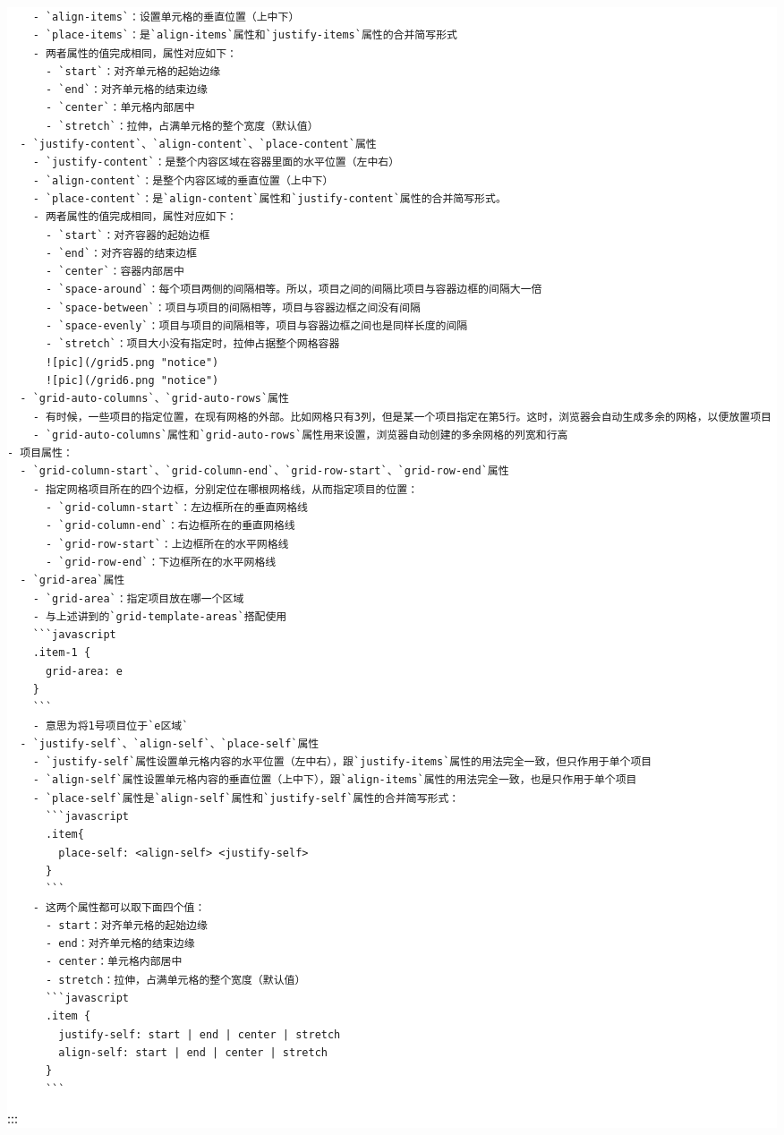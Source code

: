         - `align-items`：设置单元格的垂直位置（上中下）
        - `place-items`：是`align-items`属性和`justify-items`属性的合并简写形式
        - 两者属性的值完成相同，属性对应如下：
          - `start`：对齐单元格的起始边缘
          - `end`：对齐单元格的结束边缘
          - `center`：单元格内部居中
          - `stretch`：拉伸，占满单元格的整个宽度（默认值）
      - `justify-content`、`align-content`、`place-content`属性
        - `justify-content`：是整个内容区域在容器里面的水平位置（左中右）
        - `align-content`：是整个内容区域的垂直位置（上中下）
        - `place-content`：是`align-content`属性和`justify-content`属性的合并简写形式。
        - 两者属性的值完成相同，属性对应如下：
          - `start`：对齐容器的起始边框
          - `end`：对齐容器的结束边框
          - `center`：容器内部居中
          - `space-around`：每个项目两侧的间隔相等。所以，项目之间的间隔比项目与容器边框的间隔大一倍
          - `space-between`：项目与项目的间隔相等，项目与容器边框之间没有间隔
          - `space-evenly`：项目与项目的间隔相等，项目与容器边框之间也是同样长度的间隔
          - `stretch`：项目大小没有指定时，拉伸占据整个网格容器
          ![pic](/grid5.png "notice")
          ![pic](/grid6.png "notice")
      - `grid-auto-columns`、`grid-auto-rows`属性
        - 有时候，一些项目的指定位置，在现有网格的外部。比如网格只有3列，但是某一个项目指定在第5行。这时，浏览器会自动生成多余的网格，以便放置项目
        - `grid-auto-columns`属性和`grid-auto-rows`属性用来设置，浏览器自动创建的多余网格的列宽和行高
    - 项目属性：
      - `grid-column-start`、`grid-column-end`、`grid-row-start`、`grid-row-end`属性
        - 指定网格项目所在的四个边框，分别定位在哪根网格线，从而指定项目的位置：
          - `grid-column-start`：左边框所在的垂直网格线
          - `grid-column-end`：右边框所在的垂直网格线
          - `grid-row-start`：上边框所在的水平网格线
          - `grid-row-end`：下边框所在的水平网格线
      - `grid-area`属性
        - `grid-area`：指定项目放在哪一个区域
        - 与上述讲到的`grid-template-areas`搭配使用
        ```javascript
        .item-1 {
          grid-area: e
        }
        ```
        - 意思为将1号项目位于`e区域`
      - `justify-self`、`align-self`、`place-self`属性
        - `justify-self`属性设置单元格内容的水平位置（左中右），跟`justify-items`属性的用法完全一致，但只作用于单个项目
        - `align-self`属性设置单元格内容的垂直位置（上中下），跟`align-items`属性的用法完全一致，也是只作用于单个项目
        - `place-self`属性是`align-self`属性和`justify-self`属性的合并简写形式：
          ```javascript
          .item{
            place-self: <align-self> <justify-self>
          }
          ```
        - 这两个属性都可以取下面四个值：
          - start：对齐单元格的起始边缘
          - end：对齐单元格的结束边缘
          - center：单元格内部居中
          - stretch：拉伸，占满单元格的整个宽度（默认值）
          ```javascript
          .item {
            justify-self: start | end | center | stretch
            align-self: start | end | center | stretch
          }
          ```
:::
